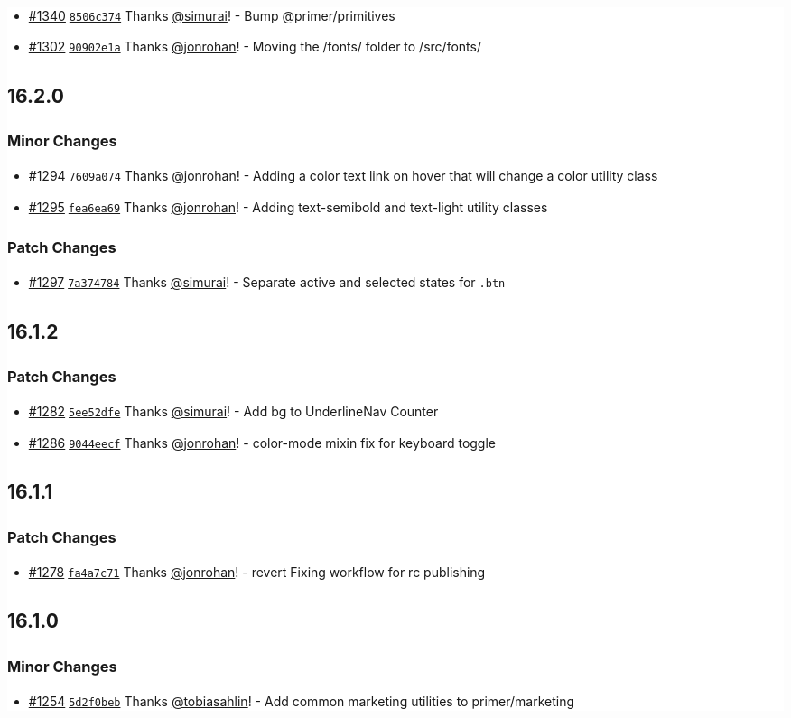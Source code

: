 -   [#1340](https://github.com/primer/css/pull/1340) [`8506c374`](https://github.com/primer/css/commit/8506c3747fc3d4bfa216e0fbb1d2835db4a9baf4) Thanks [@simurai](https://github.com/simurai)! - Bump @primer/primitives

*   [#1302](https://github.com/primer/css/pull/1302) [`90902e1a`](https://github.com/primer/css/commit/90902e1a6044f4b9fde049105f5aec7e09d52777) Thanks [@jonrohan](https://github.com/jonrohan)! - Moving the /fonts/ folder to /src/fonts/

## 16.2.0

### Minor Changes

-   [#1294](https://github.com/primer/css/pull/1294) [`7609a074`](https://github.com/primer/css/commit/7609a0742cbb69b2c48af5a2d583c94a14a2d0c6) Thanks [@jonrohan](https://github.com/jonrohan)! - Adding a color text link on hover that will change a color utility class

*   [#1295](https://github.com/primer/css/pull/1295) [`fea6ea69`](https://github.com/primer/css/commit/fea6ea692013cbf13b4d93dff1601bb0805beb73) Thanks [@jonrohan](https://github.com/jonrohan)! - Adding text-semibold and text-light utility classes

### Patch Changes

-   [#1297](https://github.com/primer/css/pull/1297) [`7a374784`](https://github.com/primer/css/commit/7a37478499c6dbdd30082442abec9dccdfc9efa4) Thanks [@simurai](https://github.com/simurai)! - Separate active and selected states for `.btn`

## 16.1.2

### Patch Changes

-   [#1282](https://github.com/primer/css/pull/1282) [`5ee52dfe`](https://github.com/primer/css/commit/5ee52dfe59f1b209ca6c1f2489db0e32660388e9) Thanks [@simurai](https://github.com/simurai)! - Add bg to UnderlineNav Counter

*   [#1286](https://github.com/primer/css/pull/1286) [`9044eecf`](https://github.com/primer/css/commit/9044eecf4ef7a1c6ad9ccf0b51def53c52d0def4) Thanks [@jonrohan](https://github.com/jonrohan)! - color-mode mixin fix for keyboard toggle

## 16.1.1

### Patch Changes

-   [#1278](https://github.com/primer/css/pull/1278) [`fa4a7c71`](https://github.com/primer/css/commit/fa4a7c714c2666cd339dbf4c77b684e67030af60) Thanks [@jonrohan](https://github.com/jonrohan)! - revert Fixing workflow for rc publishing

## 16.1.0

### Minor Changes

-   [#1254](https://github.com/primer/css/pull/1254) [`5d2f0beb`](https://github.com/primer/css/commit/5d2f0beb58b6fab795d5b720e9a14da2f649265c) Thanks [@tobiasahlin](https://github.com/tobiasahlin)! - Add common marketing utilities to primer/marketing

